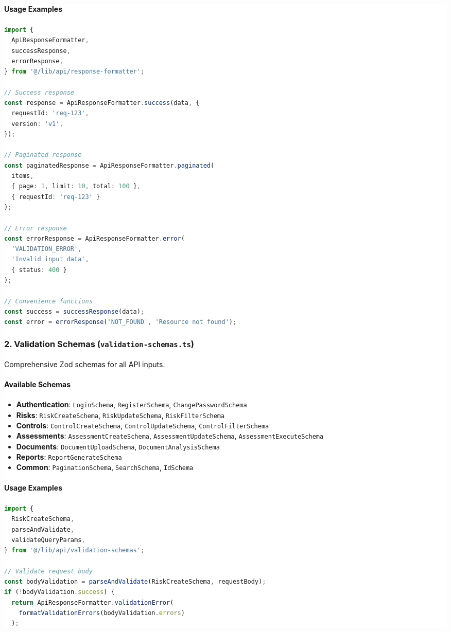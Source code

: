 #### Usage Examples

```typescript
import {
  ApiResponseFormatter,
  successResponse,
  errorResponse,
} from '@/lib/api/response-formatter';

// Success response
const response = ApiResponseFormatter.success(data, {
  requestId: 'req-123',
  version: 'v1',
});

// Paginated response
const paginatedResponse = ApiResponseFormatter.paginated(
  items,
  { page: 1, limit: 10, total: 100 },
  { requestId: 'req-123' }
);

// Error response
const errorResponse = ApiResponseFormatter.error(
  'VALIDATION_ERROR',
  'Invalid input data',
  { status: 400 }
);

// Convenience functions
const success = successResponse(data);
const error = errorResponse('NOT_FOUND', 'Resource not found');
```

### 2. Validation Schemas (`validation-schemas.ts`)

Comprehensive Zod schemas for all API inputs.

#### Available Schemas

- **Authentication**: `LoginSchema`, `RegisterSchema`, `ChangePasswordSchema`
- **Risks**: `RiskCreateSchema`, `RiskUpdateSchema`, `RiskFilterSchema`
- **Controls**: `ControlCreateSchema`, `ControlUpdateSchema`,
  `ControlFilterSchema`
- **Assessments**: `AssessmentCreateSchema`, `AssessmentUpdateSchema`,
  `AssessmentExecuteSchema`
- **Documents**: `DocumentUploadSchema`, `DocumentAnalysisSchema`
- **Reports**: `ReportGenerateSchema`
- **Common**: `PaginationSchema`, `SearchSchema`, `IdSchema`

#### Usage Examples

```typescript
import {
  RiskCreateSchema,
  parseAndValidate,
  validateQueryParams,
} from '@/lib/api/validation-schemas';

// Validate request body
const bodyValidation = parseAndValidate(RiskCreateSchema, requestBody);
if (!bodyValidation.success) {
  return ApiResponseFormatter.validationError(
    formatValidationErrors(bodyValidation.errors)
  );
```